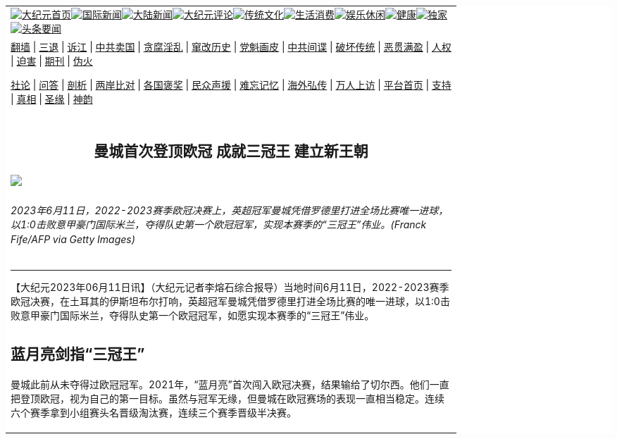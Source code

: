 <a name="1" id="1" target="_blank"></a><span id="1"></span>
<table align=center border="0"><tr><td colspan="2" VALIGN=TOP><a href="https://github.com/19920513/djy/blob/master/gb/nf1351518.md#1"><img src="https://raw.githubusercontent.com/19920513/www/master/t/djy/1.jpg" title="大纪元首页" alt="大纪元首页"></a><a href="https://github.com/19920513/djy/blob/master/gb/n24hr.md#1"><img src="https://raw.githubusercontent.com/19920513/www/master/t/djy/3.jpg" title="国际新闻" alt="国际新闻"></a><a href="https://github.com/19920513/djy/blob/master/gb/nsc413.md#1"><img src="https://raw.githubusercontent.com/19920513/www/master/t/djy/4.jpg" title="大陆新闻" alt="大陆新闻"></a><a href="https://github.com/19920513/djy/blob/master/gb/news392.md#1"><img src="https://raw.githubusercontent.com/19920513/www/master/t/djy/5.jpg" title="大纪元评论" alt="大纪元评论"></a><a href="https://github.com/19920513/djy/blob/master/gb/news2007.md#1"><img src="https://raw.githubusercontent.com/19920513/www/master/t/djy/6.jpg" title="传统文化" alt="传统文化"></a><a href="https://github.com/19920513/djy/blob/master/gb/news2008.md#1"><img src="https://raw.githubusercontent.com/19920513/www/master/t/djy/7.jpg" title="生活消费" alt="生活消费"></a><a href="https://github.com/19920513/djy/blob/master/gb/ncyule.md#1"><img src="https://raw.githubusercontent.com/19920513/www/master/t/djy/8.jpg" title="娱乐休闲" alt="娱乐休闲"></a><a href="https://github.com/19920513/djy/blob/master/gb/nsc1002.md#1"><img src="https://raw.githubusercontent.com/19920513/www/master/t/djy/9.jpg" title="健康" alt="健康"></a><a href="https://github.com/19920513/djy/blob/master/gb/nf6092.md#1"><img src="https://raw.githubusercontent.com/19920513/www/master/t/djy/10a.jpg" title="独家" alt="独家"></a><a href="https://github.com/19920513/djy/blob/master/gb/nf4514.md#1"><img src="https://raw.githubusercontent.com/19920513/www/master/t/djy/12a.jpg" title="头条要闻" alt="头条要闻"></a></td></tr>
<tr><td colspan="2" VALIGN=TOP><a target="_blank" href="https://github.com/19920513/www/blob/master/README.md?zsrh#1">翻墙</a> | <a target="_blank" href="https://github.com/19920513/djy/blob/master/gb/nf5657.md#1">三退</a> | <a target="_blank" href="https://github.com/19920513/djy/blob/master/gb/nf6124.md#1">诉江</a> | <a target="_blank" href="https://github.com/19920513/djy/blob/master/gb/nf1176117.md#1">中共卖国</a> | <a target="_blank" href="https://github.com/19920513/djy/blob/master/gb/nf5773.md#1">贪腐淫乱</a> | <a target="_blank" href="https://github.com/19920513/djy/blob/master/gb/nf1176115.md#1">窜改历史</a> | <a target="_blank" href="https://github.com/19920513/djy/blob/master/gb/nf1176107.md#1">党魁画皮</a> | <a target="_blank" href="https://github.com/19920513/djy/blob/master/gb/nf1320400.md#1">中共间谍</a> | <a target="_blank" href="https://github.com/19920513/djy/blob/master/gb/nf1176114.md#1">破坏传统</a> | <a target="_blank" href="https://github.com/19920513/ntdtv/blob/master/gb/prog447_1.md#1">恶贯满盈</a> | <a target="_blank" href="https://github.com/19920513/djy/blob/master/gb/ncid278.md#1">人权</a> | <a target="_blank" href="https://github.com/19920513/djy/blob/master/gb/nf1176111.md#1">迫害</a> | <a target="_blank" href="https://gitlab.com/szzdlab/mh-qikan/blob/master/README.md#1">期刊</a> | <a target="_blank" href="https://github.com/19920513/djy/blob/master/gb/nf5562.md#1">伪火</a></p><p><a target="_blank" href="https://github.com/19920513/djy/blob/master/gb/9p.md#1">社论</a> | <a target="_blank" href="https://github.com/19920513/djy/blob/master/gb/nf4378.md#1">问答</a> | <a target="_blank" href="https://github.com/19920513/djy/blob/master/gb/nf5792.md#1">剖析</a> | <a target="_blank" href="https://github.com/19920513/djy/blob/master/gb/nf5735.md#1">两岸比对</a> | <a target="_blank" href="https://github.com/19920513/djy/blob/master/gb/nf6119.md#1">各国褒奖</a> | <a target="_blank" href="https://github.com/19920513/djy/blob/master/gb/nf6120.md#1">民众声援</a> | <a target="_blank" href="https://github.com/19920513/djy/blob/master/gb/nf1188594.md#1">难忘记忆</a> | <a target="_blank" href="https://github.com/19920513/djy/blob/master/gb/nf3180.md#1">海外弘传</a> | <a target="_blank" href="https://github.com/19920513/djy/blob/master/gb/nf5410.md#1">万人上访</a> | <a target="_blank" href="https://github.com/19920513/www/blob/master/README.md?zsrh#1">平台首页</a> | <a target="_blank" href="https://github.com/19920513/djy/blob/master/gb/nf4386.md#1">支持</a> | <a target="_blank" href="https://github.com/19920513/djy/blob/master/gb/nf4389.md#1">真相</a> | <a target="_blank" href="https://github.com/19920513/djy/blob/master/gb/nf5790.md#1">圣缘</a> | <a target="_blank" href="https://github.com/19920513/djy/blob/master/gb/nf4786.md#1">神韵</a></td></tr>
<tr><td VALIGN=TOP width="626"><h2 align=center>曼城首次登顶欧冠 成就三冠王 建立新王朝</h2>
<img width="600" src="https://i.epochtimes.com/assets/uploads/2023/06/id14013933-GettyImages-1258593150-600x400.jpg" />
<h6>2023年6月11日，2022-2023赛季欧冠决赛上，英超冠军曼城凭借罗德里打进全场比赛唯一进球，以1:0击败意甲豪门国际米兰，夺得队史第一个欧冠冠军，实现本赛季的“三冠王”伟业。(Franck Fife/AFP via Getty Images)
</h6>
<hr>
	<p>【大纪元2023年06月11日讯】（大纪元记者李熔石综合报导）当地时间6月11日，2022-2023赛季<ahref="https://github.com/19920513/djy/blob/master/gb/tag/%E6%AC%A7%E5%86%A0.md#1">欧冠</a>决赛，在土耳其的伊斯坦布尔打响，英超<ahref="https://github.com/19920513/djy/blob/master/gb/tag/%E5%86%A0%E5%86%9B.md#1">冠军</a><ahref="https://github.com/19920513/djy/blob/master/gb/tag/%E6%9B%BC%E5%9F%8E.md#1">曼城</a>凭借罗德里打进全场比赛的唯一进球，以1:0击败意甲豪门<ahref="https://github.com/19920513/djy/blob/master/gb/tag/%E5%9B%BD%E9%99%85%E7%B1%B3%E5%85%B0.md#1">国际米兰</a>，夺得队史第一个欧冠<ahref="https://github.com/19920513/djy/blob/master/gb/tag/%E5%86%A0%E5%86%9B.md#1">冠军</a>，如愿实现本赛季的“三冠王”伟业。</p>
<h2>蓝月亮剑指“三冠王”</h2>
<p><ahref="https://github.com/19920513/djy/blob/master/gb/tag/%E6%9B%BC%E5%9F%8E.md#1">曼城</a>此前从未夺得过<ahref="https://github.com/19920513/djy/blob/master/gb/tag/%E6%AC%A7%E5%86%A0.md#1">欧冠</a>冠军。2021年，“蓝月亮”首次闯入欧冠决赛，结果输给了切尔西。他们一直把登顶欧冠，视为自己的第一目标。虽然与冠军无缘，但曼城在欧冠赛场的表现一直相当稳定。连续六个赛季拿到小组赛头名晋级淘汰赛，连续三个赛季晋级半决赛。</p>